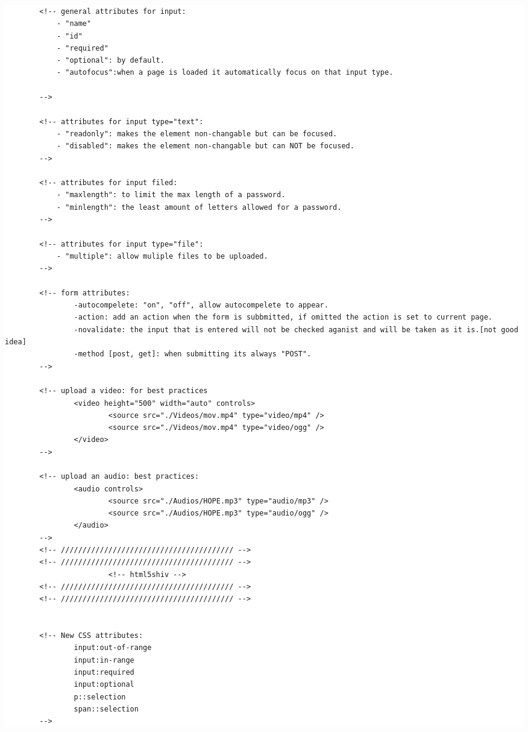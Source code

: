             <!-- general attributes for input:
                - "name"
                - "id"
                - "required"
                - "optional": by default.
                - "autofocus":when a page is loaded it automatically focus on that input type.

            -->

            <!-- attributes for input type="text":
                - "readonly": makes the element non-changable but can be focused.
                - "disabled": makes the element non-changable but can NOT be focused.
            -->

            <!-- attributes for input filed:
                - "maxlength": to limit the max length of a password.
                - "minlength": the least amount of letters allowed for a password.
            -->

            <!-- attributes for input type="file":
                - "multiple": allow muliple files to be uploaded.
            -->

            <!-- form attributes:
                    -autocompelete: "on", "off", allow autocompelete to appear.
                    -action: add an action when the form is subbmitted, if omitted the action is set to current page.
                    -novalidate: the input that is entered will not be checked aganist and will be taken as it is.[not good idea]
                    -method [post, get]: when submitting its always "POST".
            -->

            <!-- upload a video: for best practices
                    <video height="500" width="auto" controls>
                            <source src="./Videos/mov.mp4" type="video/mp4" />
                            <source src="./Videos/mov.mp4" type="video/ogg" />
                    </video>
            -->

            <!-- upload an audio: best practices:
                    <audio controls>
                            <source src="./Audios/HOPE.mp3" type="audio/mp3" />
                            <source src="./Audios/HOPE.mp3" type="audio/ogg" />
                    </audio>
            -->
            <!-- //////////////////////////////////////// -->
            <!-- //////////////////////////////////////// -->
                            <!-- html5shiv -->
            <!-- //////////////////////////////////////// -->
            <!-- //////////////////////////////////////// -->


            <!-- New CSS attributes:
                    input:out-of-range
                    input:in-range
                    input:required
                    input:optional
                    p::selection
                    span::selection
            -->
